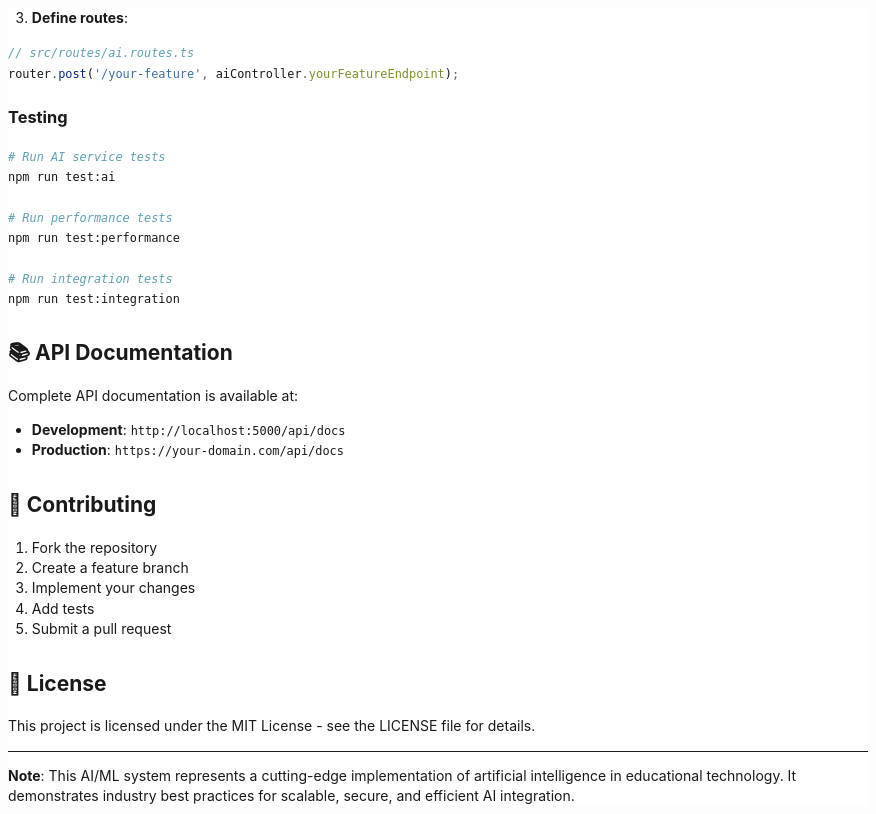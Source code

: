 3. **Define routes**:
```typescript
// src/routes/ai.routes.ts
router.post('/your-feature', aiController.yourFeatureEndpoint);
```

### Testing

```bash
# Run AI service tests
npm run test:ai

# Run performance tests
npm run test:performance

# Run integration tests
npm run test:integration
```

## 📚 API Documentation

Complete API documentation is available at:
- **Development**: `http://localhost:5000/api/docs`
- **Production**: `https://your-domain.com/api/docs`

## 🤝 Contributing

1. Fork the repository
2. Create a feature branch
3. Implement your changes
4. Add tests
5. Submit a pull request

## 📄 License

This project is licensed under the MIT License - see the LICENSE file for details.

---

**Note**: This AI/ML system represents a cutting-edge implementation of artificial intelligence in educational technology. It demonstrates industry best practices for scalable, secure, and efficient AI integration.